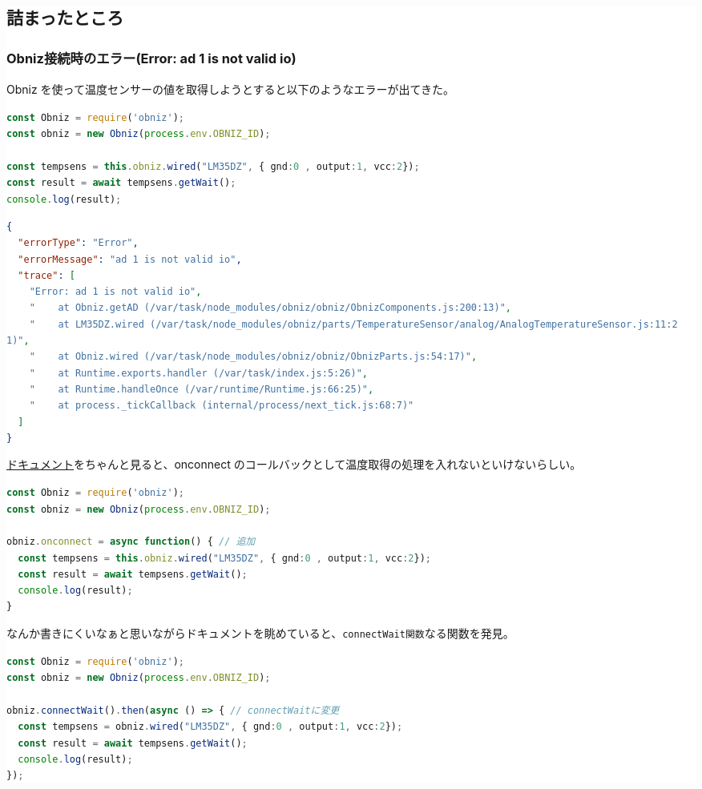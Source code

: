 
## 詰まったところ

### Obniz接続時のエラー(Error: ad 1 is not valid io)

Obniz を使って温度センサーの値を取得しようとすると以下のようなエラーが出てきた。

```typescript
const Obniz = require('obniz');
const obniz = new Obniz(process.env.OBNIZ_ID);

const tempsens = this.obniz.wired("LM35DZ", { gnd:0 , output:1, vcc:2});
const result = await tempsens.getWait();
console.log(result);
```

``` json
{
  "errorType": "Error",
  "errorMessage": "ad 1 is not valid io",
  "trace": [
    "Error: ad 1 is not valid io",
    "    at Obniz.getAD (/var/task/node_modules/obniz/obniz/ObnizComponents.js:200:13)",
    "    at LM35DZ.wired (/var/task/node_modules/obniz/parts/TemperatureSensor/analog/AnalogTemperatureSensor.js:11:21)",
    "    at Obniz.wired (/var/task/node_modules/obniz/obniz/ObnizParts.js:54:17)",
    "    at Runtime.exports.handler (/var/task/index.js:5:26)",
    "    at Runtime.handleOnce (/var/runtime/Runtime.js:66:25)",
    "    at process._tickCallback (internal/process/next_tick.js:68:7)"
  ]
}
```

[ドキュメント](https://obniz.io/ja/doc/sdk/doc/connection)をちゃんと見ると、onconnect のコールバックとして温度取得の処理を入れないといけないらしい。

```typescript
const Obniz = require('obniz');
const obniz = new Obniz(process.env.OBNIZ_ID);

obniz.onconnect = async function() { // 追加
  const tempsens = this.obniz.wired("LM35DZ", { gnd:0 , output:1, vcc:2});
  const result = await tempsens.getWait();
  console.log(result);
}
```

なんか書きにくいなぁと思いながらドキュメントを眺めていると、`connectWait関数`なる関数を発見。

```typescript
const Obniz = require('obniz');
const obniz = new Obniz(process.env.OBNIZ_ID);

obniz.connectWait().then(async () => { // connectWaitに変更
  const tempsens = obniz.wired("LM35DZ", { gnd:0 , output:1, vcc:2});
  const result = await tempsens.getWait();
  console.log(result);
});
```
